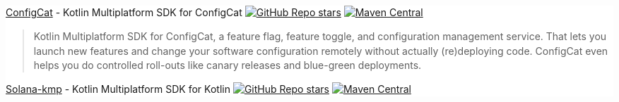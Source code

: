 [ConfigCat](https://github.com/configcat/kotlin-sdk) - Kotlin Multiplatform SDK for ConfigCat
[![GitHub Repo stars](https://img.shields.io/github/stars/configcat/kotlin-sdk?style=flat)](https://github.com/configcat/kotlin-sdk)
[![Maven Central](https://img.shields.io/maven-central/v/com.configcat/configcat-kotlin-client)](https://central.sonatype.com/artifact/com.configcat/configcat-kotlin-client)
> Kotlin Multiplatform SDK for ConfigCat, a feature flag, feature toggle, and configuration management service. That lets you launch new features and change your software configuration remotely without actually (re)deploying code. ConfigCat even helps you do controlled roll-outs like canary releases and blue-green deployments.

[Solana-kmp](https://github.com/metaplex-foundation/solana-kmp) - Kotlin Multiplatform SDK for Kotlin 
[![GitHub Repo stars](https://img.shields.io/github/stars/metaplex-foundation/solana-kmp?style=flat)](https://github.com/metaplex-foundation/solana-kmp)
[![Maven Central](https://img.shields.io/maven-central/v/foundation.metaplex/solana)](https://central.sonatype.com/artifact/foundation.metaplex/solana)
